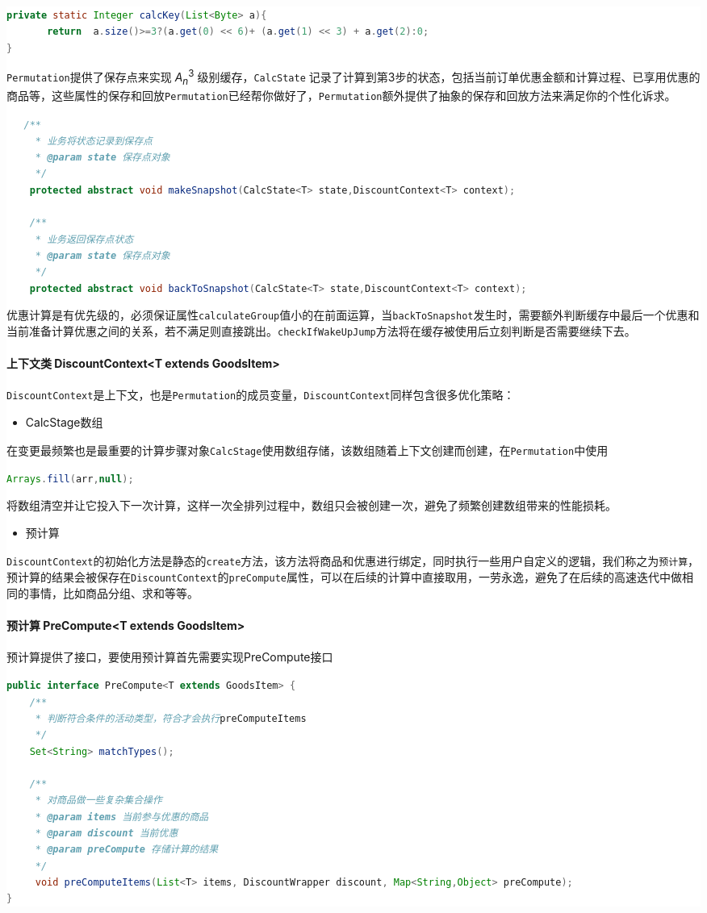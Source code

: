 ```Java
private static Integer calcKey(List<Byte> a){
       return  a.size()>=3?(a.get(0) << 6)+ (a.get(1) << 3) + a.get(2):0;
}
```

`Permutation`提供了保存点来实现 $A_n^3$ 级别缓存，`CalcState` 记录了计算到第3步的状态，包括当前订单优惠金额和计算过程、已享用优惠的商品等，这些属性的保存和回放`Permutation`已经帮你做好了，`Permutation`额外提供了抽象的保存和回放方法来满足你的个性化诉求。

```Java
   /**
     * 业务将状态记录到保存点
     * @param state 保存点对象
     */
    protected abstract void makeSnapshot(CalcState<T> state,DiscountContext<T> context);

    /**
     * 业务返回保存点状态
     * @param state 保存点对象
     */
    protected abstract void backToSnapshot(CalcState<T> state,DiscountContext<T> context);
```

优惠计算是有优先级的，必须保证属性`calculateGroup`值小的在前面运算，当`backToSnapshot`发生时，需要额外判断缓存中最后一个优惠和当前准备计算优惠之间的关系，若不满足则直接跳出。`checkIfWakeUpJump`方法将在缓存被使用后立刻判断是否需要继续下去。

#### 上下文类 DiscountContext&lt;T extends GoodsItem&gt;

`DiscountContext`是上下文，也是`Permutation`的成员变量，`DiscountContext`同样包含很多优化策略：

- CalcStage数组

在变更最频繁也是最重要的计算步骤对象`CalcStage`使用数组存储，该数组随着上下文创建而创建，在`Permutation`中使用

```Java
Arrays.fill(arr,null);
```

将数组清空并让它投入下一次计算，这样一次全排列过程中，数组只会被创建一次，避免了频繁创建数组带来的性能损耗。

- 预计算

`DiscountContext`的初始化方法是静态的`create`方法，该方法将商品和优惠进行绑定，同时执行一些用户自定义的逻辑，我们称之为`预计算`，预计算的结果会被保存在`DiscountContext`的`preCompute`属性，可以在后续的计算中直接取用，一劳永逸，避免了在后续的高速迭代中做相同的事情，比如商品分组、求和等等。

#### 预计算 PreCompute&lt;T extends GoodsItem&gt;

预计算提供了接口，要使用预计算首先需要实现PreCompute接口

```Java
public interface PreCompute<T extends GoodsItem> {
    /**
     * 判断符合条件的活动类型，符合才会执行preComputeItems
     */
    Set<String> matchTypes();

    /**
     * 对商品做一些复杂集合操作
     * @param items 当前参与优惠的商品
     * @param discount 当前优惠
     * @param preCompute 存储计算的结果
     */
     void preComputeItems(List<T> items, DiscountWrapper discount, Map<String,Object> preCompute);
}
```
